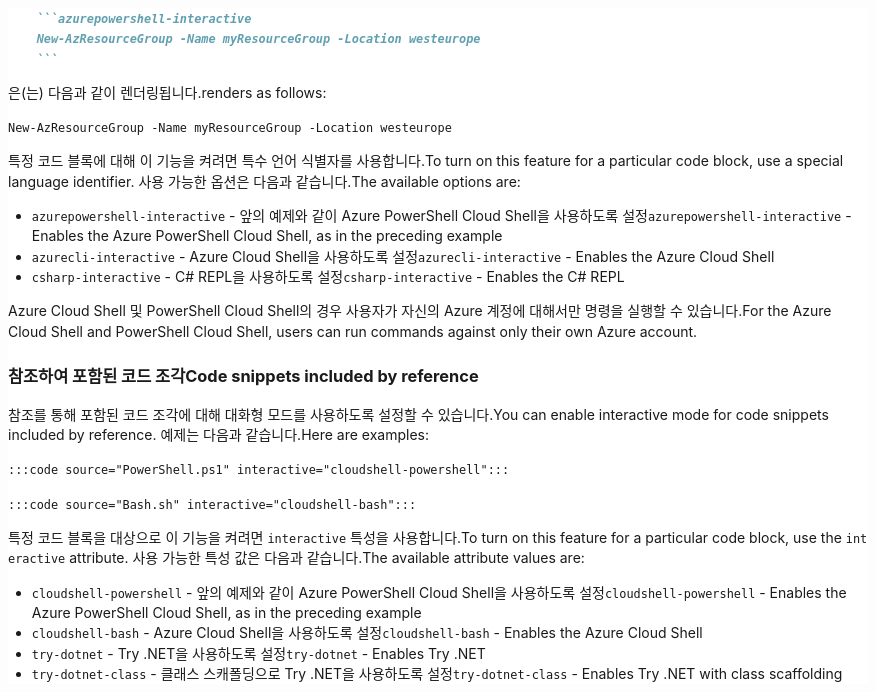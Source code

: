 ```markdown
    ```azurepowershell-interactive
    New-AzResourceGroup -Name myResourceGroup -Location westeurope
    ```
```

<span data-ttu-id="a1d1b-277">은(는) 다음과 같이 렌더링됩니다.</span><span class="sxs-lookup"><span data-stu-id="a1d1b-277">renders as follows:</span></span>

```azurepowershell-interactive
New-AzResourceGroup -Name myResourceGroup -Location westeurope
```

<span data-ttu-id="a1d1b-278">특정 코드 블록에 대해 이 기능을 켜려면 특수 언어 식별자를 사용합니다.</span><span class="sxs-lookup"><span data-stu-id="a1d1b-278">To turn on this feature for a particular code block, use a special language identifier.</span></span> <span data-ttu-id="a1d1b-279">사용 가능한 옵션은 다음과 같습니다.</span><span class="sxs-lookup"><span data-stu-id="a1d1b-279">The available options are:</span></span>

* <span data-ttu-id="a1d1b-280">`azurepowershell-interactive` - 앞의 예제와 같이 Azure PowerShell Cloud Shell을 사용하도록 설정</span><span class="sxs-lookup"><span data-stu-id="a1d1b-280">`azurepowershell-interactive` - Enables the Azure PowerShell Cloud Shell, as in the preceding example</span></span>
* <span data-ttu-id="a1d1b-281">`azurecli-interactive` - Azure Cloud Shell을 사용하도록 설정</span><span class="sxs-lookup"><span data-stu-id="a1d1b-281">`azurecli-interactive` - Enables the Azure Cloud Shell</span></span>
* <span data-ttu-id="a1d1b-282">`csharp-interactive` - C# REPL을 사용하도록 설정</span><span class="sxs-lookup"><span data-stu-id="a1d1b-282">`csharp-interactive` - Enables the C# REPL</span></span>

<span data-ttu-id="a1d1b-283">Azure Cloud Shell 및 PowerShell Cloud Shell의 경우 사용자가 자신의 Azure 계정에 대해서만 명령을 실행할 수 있습니다.</span><span class="sxs-lookup"><span data-stu-id="a1d1b-283">For the Azure Cloud Shell and PowerShell Cloud Shell, users can run commands against only their own Azure account.</span></span>

### <a name="code-snippets-included-by-reference"></a><span data-ttu-id="a1d1b-284">참조하여 포함된 코드 조각</span><span class="sxs-lookup"><span data-stu-id="a1d1b-284">Code snippets included by reference</span></span>

<span data-ttu-id="a1d1b-285">참조를 통해 포함된 코드 조각에 대해 대화형 모드를 사용하도록 설정할 수 있습니다.</span><span class="sxs-lookup"><span data-stu-id="a1d1b-285">You can enable interactive mode for code snippets included by reference.</span></span> <span data-ttu-id="a1d1b-286">예제는 다음과 같습니다.</span><span class="sxs-lookup"><span data-stu-id="a1d1b-286">Here are examples:</span></span>

```markdown
:::code source="PowerShell.ps1" interactive="cloudshell-powershell":::
```

```markdown
:::code source="Bash.sh" interactive="cloudshell-bash":::
```

<span data-ttu-id="a1d1b-287">특정 코드 블록을 대상으로 이 기능을 켜려면 `interactive` 특성을 사용합니다.</span><span class="sxs-lookup"><span data-stu-id="a1d1b-287">To turn on this feature for a particular code block, use the `interactive` attribute.</span></span> <span data-ttu-id="a1d1b-288">사용 가능한 특성 값은 다음과 같습니다.</span><span class="sxs-lookup"><span data-stu-id="a1d1b-288">The available attribute values are:</span></span>

* <span data-ttu-id="a1d1b-289">`cloudshell-powershell` - 앞의 예제와 같이 Azure PowerShell Cloud Shell을 사용하도록 설정</span><span class="sxs-lookup"><span data-stu-id="a1d1b-289">`cloudshell-powershell` - Enables the Azure PowerShell Cloud Shell, as in the preceding example</span></span>
* <span data-ttu-id="a1d1b-290">`cloudshell-bash` - Azure Cloud Shell을 사용하도록 설정</span><span class="sxs-lookup"><span data-stu-id="a1d1b-290">`cloudshell-bash` - Enables the Azure Cloud Shell</span></span>
* <span data-ttu-id="a1d1b-291">`try-dotnet` - Try .NET을 사용하도록 설정</span><span class="sxs-lookup"><span data-stu-id="a1d1b-291">`try-dotnet` - Enables Try .NET</span></span>
* <span data-ttu-id="a1d1b-292">`try-dotnet-class` - 클래스 스캐폴딩으로 Try .NET을 사용하도록 설정</span><span class="sxs-lookup"><span data-stu-id="a1d1b-292">`try-dotnet-class` - Enables Try .NET with class scaffolding</span></span>